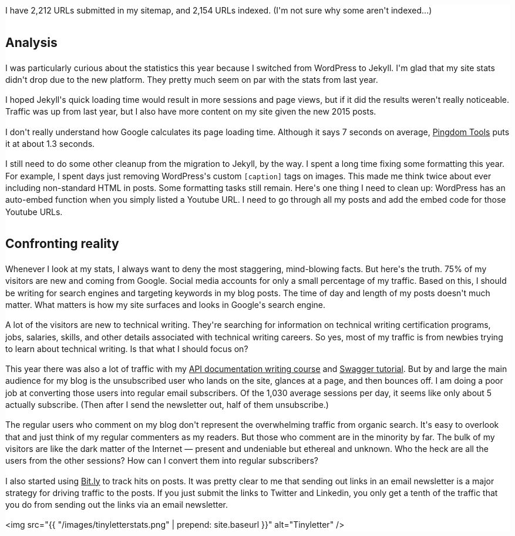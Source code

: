I have 2,212 URLs submitted in my sitemap, and 2,154 URLs indexed. (I'm not sure why some aren't indexed...)

## Analysis

I was particularly curious about the statistics this year because I switched from WordPress to Jekyll. I'm glad that my site stats didn't drop due to the new platform. They pretty much seem on par with the stats from last year. 

I hoped Jekyll's quick loading time would result in more sessions and page views, but if it did the results weren't really noticeable. Traffic was up from last year, but I also have more content on my site given the new 2015 posts. 

I don't really understand how Google calculates its page loading time. Although it says 7 seconds on average, [Pingdom Tools](http://tools.pingdom.com/fpt/) puts it at about 1.3 seconds. 

I still need to do some other cleanup from the migration to Jekyll, by the way. I spent a long time fixing some formatting this year. For example, I spent days just removing WordPress's custom `[caption]` tags on images. This made me think twice about ever including non-standard HTML in posts. Some formatting tasks still remain. Here's one thing I need to clean up: WordPress has an auto-embed function when you simply listed a Youtube URL. I need to go through all my posts and add the embed code for those Youtube URLs.

## Confronting reality
Whenever I look at my stats, I always want to deny the most staggering, mind-blowing facts. But here's the truth. 75% of my visitors are new and coming from Google. Social media accounts for only a small percentage of my traffic. Based on this, I should be writing for search engines and targeting keywords in my blog posts. The time of day and length of my posts doesn't much matter. What matters is how my site surfaces and looks in Google's search engine. 

A lot of the visitors are new to technical writing. They're searching for information on technical writing certification programs, jobs, salaries, skills, and other details associated with technical writing careers. So yes, most of my traffic is from newbies trying to learn about technical writing. Is that what I should focus on? 

This year there was also a lot of traffic with my [API documentation writing course](http://idratherbewriting.com/docapis_course_overview/) and [Swagger tutorial](http://idratherbewriting.com/pubapis_swagger/). But by and large the main audience for my blog is the unsubscribed user who lands on the site, glances at a page, and then bounces off. I am doing a poor job at converting those users into regular email subscribers. Of the 1,030 average sessions per day, it seems like only about 5 actually subscribe. (Then after I send the newsletter out, half of them unsubscribe.)

The regular users who comment on my blog don't represent the overwhelming traffic from organic search. It's easy to overlook that and just think of my regular commenters as my readers. But those who comment are in the minority by far. The bulk of my visitors are like the dark matter of the Internet &mdash; present and undeniable but ethereal and unknown. Who the heck are all the users from the other sessions? How can I convert them into regular subscribers?

I also started using [Bit.ly](http://tools.pingdom.com/fpt/) to track hits on posts. It was pretty clear to me that sending out links in an email newsletter is a major strategy for driving traffic to the posts. If you just submit the links to Twitter and Linkedin, you only get a tenth of the traffic that you do from sending out the links via an email newsletter.

<img src="{{ "/images/tinyletterstats.png" | prepend: site.baseurl }}" alt="Tinyletter" />
